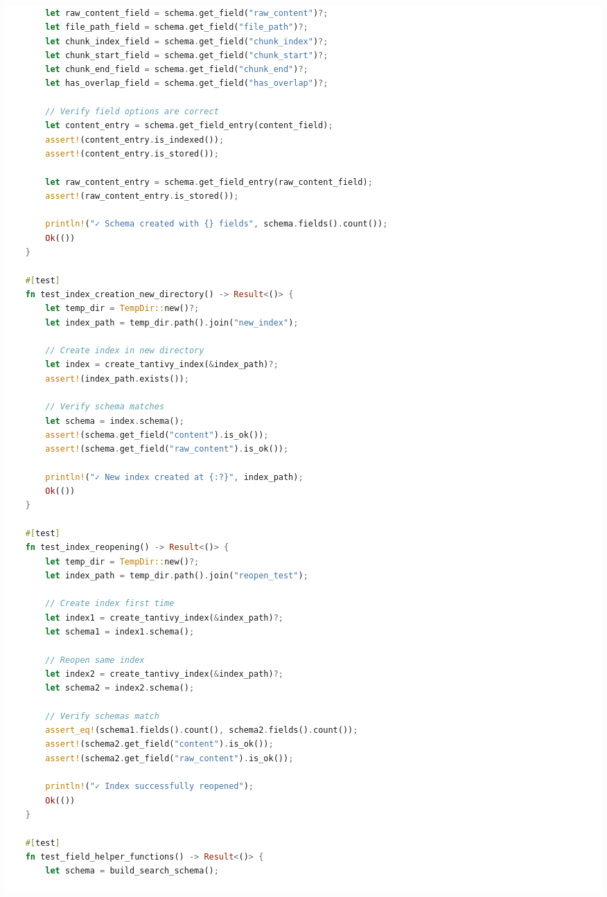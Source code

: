 ```rust
        let raw_content_field = schema.get_field("raw_content")?;
        let file_path_field = schema.get_field("file_path")?;
        let chunk_index_field = schema.get_field("chunk_index")?;
        let chunk_start_field = schema.get_field("chunk_start")?;
        let chunk_end_field = schema.get_field("chunk_end")?;
        let has_overlap_field = schema.get_field("has_overlap")?;
        
        // Verify field options are correct
        let content_entry = schema.get_field_entry(content_field);
        assert!(content_entry.is_indexed());
        assert!(content_entry.is_stored());
        
        let raw_content_entry = schema.get_field_entry(raw_content_field);
        assert!(raw_content_entry.is_stored());
        
        println!("✓ Schema created with {} fields", schema.fields().count());
        Ok(())
    }
    
    #[test]
    fn test_index_creation_new_directory() -> Result<()> {
        let temp_dir = TempDir::new()?;
        let index_path = temp_dir.path().join("new_index");
        
        // Create index in new directory
        let index = create_tantivy_index(&index_path)?;
        assert!(index_path.exists());
        
        // Verify schema matches
        let schema = index.schema();
        assert!(schema.get_field("content").is_ok());
        assert!(schema.get_field("raw_content").is_ok());
        
        println!("✓ New index created at {:?}", index_path);
        Ok(())
    }
    
    #[test] 
    fn test_index_reopening() -> Result<()> {
        let temp_dir = TempDir::new()?;
        let index_path = temp_dir.path().join("reopen_test");
        
        // Create index first time
        let index1 = create_tantivy_index(&index_path)?;
        let schema1 = index1.schema();
        
        // Reopen same index
        let index2 = create_tantivy_index(&index_path)?;
        let schema2 = index2.schema();
        
        // Verify schemas match
        assert_eq!(schema1.fields().count(), schema2.fields().count());
        assert!(schema2.get_field("content").is_ok());
        assert!(schema2.get_field("raw_content").is_ok());
        
        println!("✓ Index successfully reopened");
        Ok(())
    }
    
    #[test]
    fn test_field_helper_functions() -> Result<()> {
        let schema = build_search_schema();
        
```